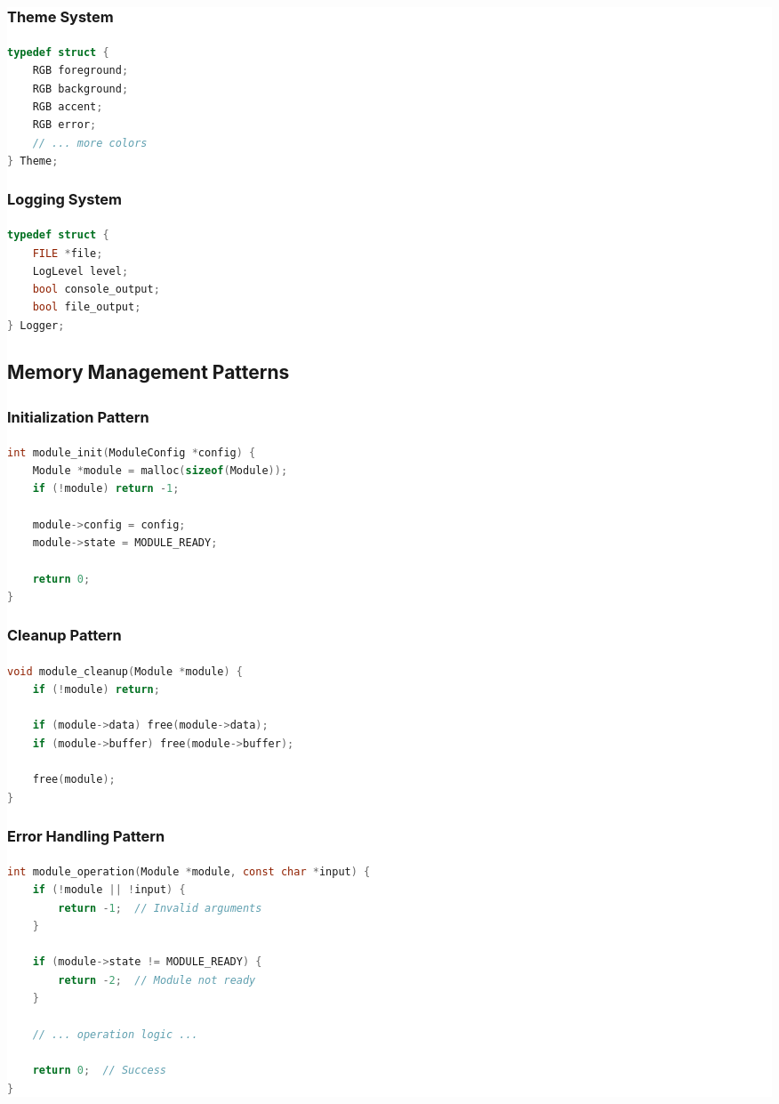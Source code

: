 ### Theme System
```c
typedef struct {
    RGB foreground;
    RGB background;
    RGB accent;
    RGB error;
    // ... more colors
} Theme;
```

### Logging System
```c
typedef struct {
    FILE *file;
    LogLevel level;
    bool console_output;
    bool file_output;
} Logger;
```

## Memory Management Patterns

### Initialization Pattern
```c
int module_init(ModuleConfig *config) {
    Module *module = malloc(sizeof(Module));
    if (!module) return -1;
    
    module->config = config;
    module->state = MODULE_READY;
    
    return 0;
}
```

### Cleanup Pattern
```c
void module_cleanup(Module *module) {
    if (!module) return;
    
    if (module->data) free(module->data);
    if (module->buffer) free(module->buffer);
    
    free(module);
}
```

### Error Handling Pattern
```c
int module_operation(Module *module, const char *input) {
    if (!module || !input) {
        return -1;  // Invalid arguments
    }
    
    if (module->state != MODULE_READY) {
        return -2;  // Module not ready
    }
    
    // ... operation logic ...
    
    return 0;  // Success
}
```